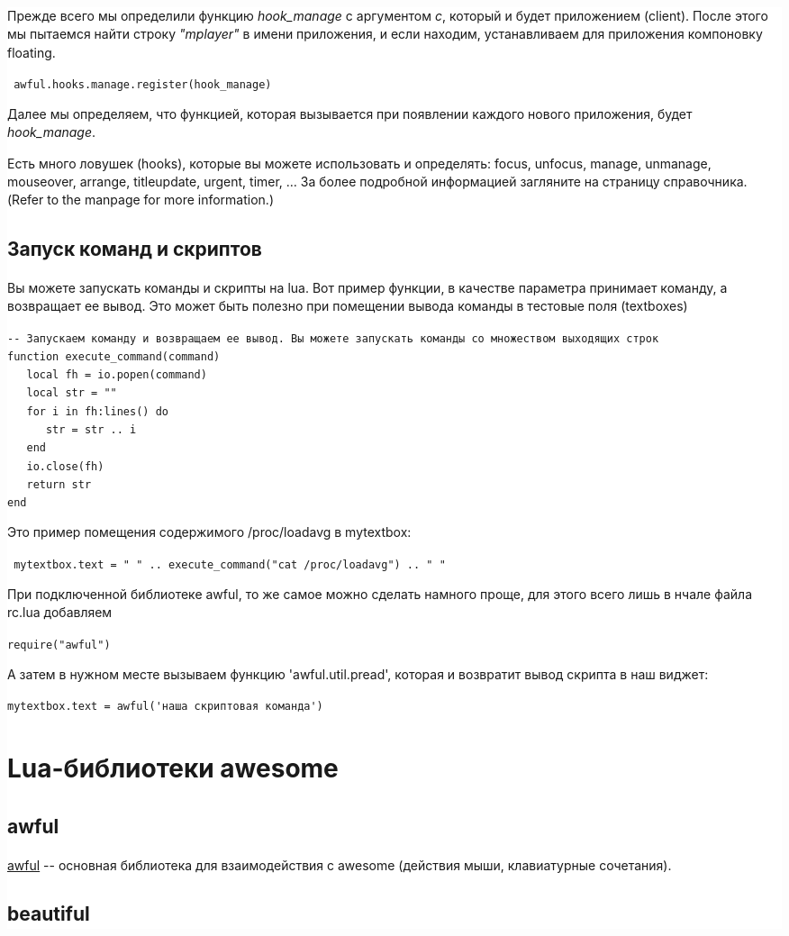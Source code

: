 Прежде всего мы определили функцию *hook_manage* с аргументом *c*, который и будет приложением (client). После этого мы пытаемся найти строку *"mplayer"* в имени приложения, и если находим, устанавливаем для приложения компоновку floating.

` awful.hooks.manage.register(hook_manage)`

Далее мы определяем, что функцией, которая вызывается при появлении каждого нового приложения, будет *hook_manage*.

Есть много ловушек (hooks), которые вы можете использовать и определять: focus, unfocus, manage, unmanage, mouseover, arrange, titleupdate, urgent, timer, … За более подробной информацией загляните на страницу справочника. (Refer to the manpage for more information.)

Запуск команд и скриптов
------------------------

Вы можете запускать команды и скрипты на lua. Вот пример функции, в качестве параметра принимает команду, а возвращает ее вывод. Это может быть полезно при помещении вывода команды в тестовые поля (textboxes)

    -- Запускаем команду и возвращаем ее вывод. Вы можете запускать команды со множеством выходящих строк
    function execute_command(command)
       local fh = io.popen(command)
       local str = ""
       for i in fh:lines() do
          str = str .. i
       end
       io.close(fh)
       return str
    end

Это пример помещения содержимого /proc/loadavg в mytextbox:

     mytextbox.text = " " .. execute_command("cat /proc/loadavg") .. " "

При подключенной библиотеке awful, то же самое можно сделать намного проще, для этого всего лишь в нчале файла rc.lua добавляем

`require("awful")`

А затем в нужном месте вызываем функцию 'awful.util.pread', которая и возвратит вывод скрипта в наш виджет:

`mytextbox.text = awful('наша скриптовая команда')`

Lua-библиотеки awesome
======================

awful
-----

[awful](/awful "wikilink") -- основная библиотека для взаимодействия с awesome (действия мыши, клавиатурные сочетания).

beautiful
---------
